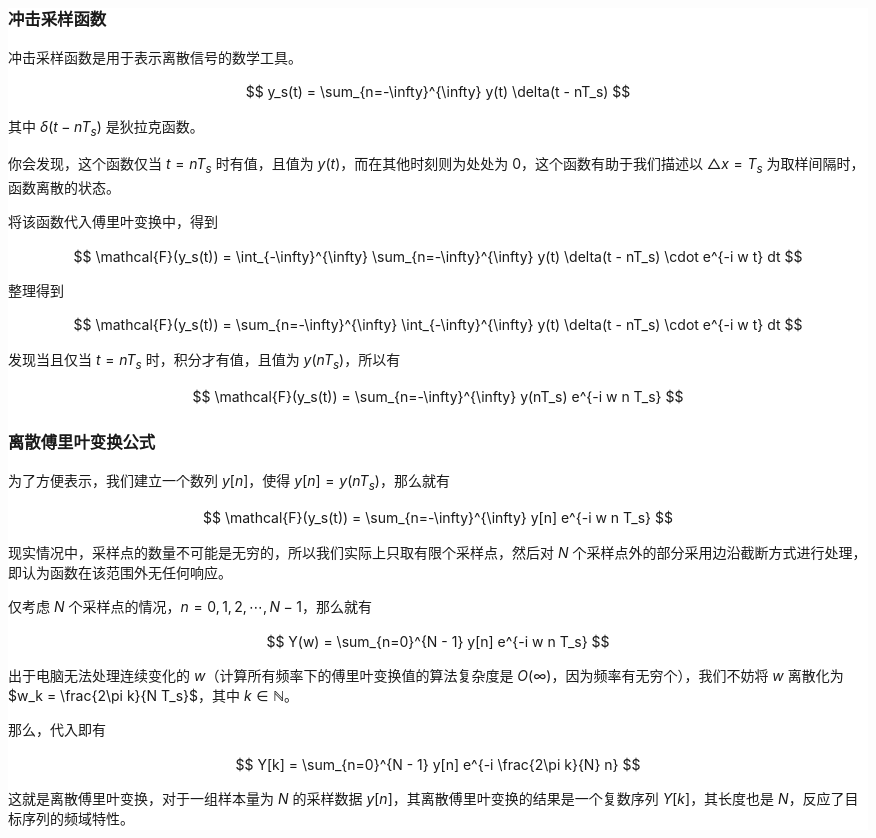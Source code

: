 ### 冲击采样函数
冲击采样函数是用于表示离散信号的数学工具。

$$
y_s(t) = \sum_{n=-\infty}^{\infty} y(t) \delta(t - nT_s)
$$

其中 $\delta(t - nT_s)$ 是狄拉克函数。

你会发现，这个函数仅当 $t = nT_s$ 时有值，且值为 $y(t)$，而在其他时刻则为处处为 $0$，这个函数有助于我们描述以 $\triangle x = T_s$ 为取样间隔时，函数离散的状态。

将该函数代入傅里叶变换中，得到

$$
\mathcal{F}(y_s(t)) = \int_{-\infty}^{\infty} \sum_{n=-\infty}^{\infty} y(t) \delta(t - nT_s) \cdot e^{-i w t} dt
$$

整理得到

$$
\mathcal{F}(y_s(t)) = \sum_{n=-\infty}^{\infty} \int_{-\infty}^{\infty}  y(t) \delta(t - nT_s) \cdot e^{-i w t} dt
$$

发现当且仅当 $t = nT_s$ 时，积分才有值，且值为 $y(nT_s)$，所以有

$$
\mathcal{F}(y_s(t)) = \sum_{n=-\infty}^{\infty} y(nT_s) e^{-i w n T_s}
$$

### 离散傅里叶变换公式

为了方便表示，我们建立一个数列 $y[n]$，使得 $y[n] = y(nT_s)$，那么就有

$$
\mathcal{F}(y_s(t)) = \sum_{n=-\infty}^{\infty} y[n] e^{-i w n T_s}
$$

现实情况中，采样点的数量不可能是无穷的，所以我们实际上只取有限个采样点，然后对 $N$ 个采样点外的部分采用边沿截断方式进行处理，即认为函数在该范围外无任何响应。

仅考虑 $N$ 个采样点的情况，$n = 0, 1, 2, \cdots, N - 1$，那么就有

$$
Y(w) = \sum_{n=0}^{N - 1} y[n] e^{-i w n T_s}
$$

出于电脑无法处理连续变化的 $w$（计算所有频率下的傅里叶变换值的算法复杂度是 $O(\infty)$，因为频率有无穷个），我们不妨将 $w$ 离散化为 $w_k = \frac{2\pi k}{N T_s}$，其中 $k \in \mathbb{N}$。

那么，代入即有

$$
Y[k] = \sum_{n=0}^{N - 1} y[n] e^{-i \frac{2\pi k}{N} n}
$$

这就是离散傅里叶变换，对于一组样本量为 $N$ 的采样数据 $y[n]$，其离散傅里叶变换的结果是一个复数序列 $Y[k]$，其长度也是 $N$，反应了目标序列的频域特性。
